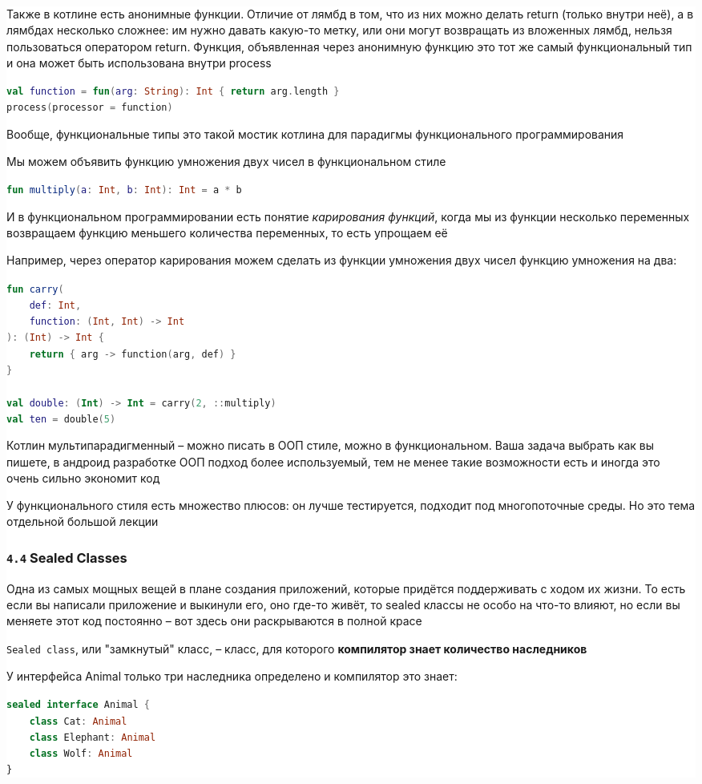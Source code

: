 Также в котлине есть анонимные функции. Отличие от лямбд в том, что из них можно делать return (только внутри неё), а в лямбдах несколько сложнее: им нужно давать какую-то метку, или они могут возвращать из вложенных лямбд, нельзя пользоваться оператором return. Функция, объявленная через анонимную функцию это тот же самый функциональный тип и она может быть использована внутри process

```kotlin
val function = fun(arg: String): Int { return arg.length }
process(processor = function)
```

Вообще, функциональные типы это такой мостик котлина для парадигмы функционального программирования

Мы можем объявить функцию умножения двух чисел в функциональном стиле

```kotlin
fun multiply(a: Int, b: Int): Int = a * b
```

И в функциональном программировании есть понятие *карирования функций*, когда мы из функции несколько переменных возвращаем функцию меньшего количества переменных, то есть упрощаем её

Например, через оператор карирования можем сделать из функции умножения двух чисел функцию умножения на два:

```kotlin
fun carry(
    def: Int,
    function: (Int, Int) -> Int
): (Int) -> Int {
    return { arg -> function(arg, def) }
}

val double: (Int) -> Int = carry(2, ::multiply)
val ten = double(5)
```

Котлин мультипарадигменный – можно писать в ООП стиле, можно в функциональном. Ваша задача выбрать как вы пишете, в андроид разработке ООП подход более используемый, тем не менее такие возможности есть и иногда это очень сильно экономит код

У функционального стиля есть множество плюсов: он лучше тестируется, подходит под многопоточные среды. Но это тема отдельной большой лекции

### `4.4` Sealed Classes

Одна из самых мощных вещей в плане создания приложений, которые придётся поддерживать с ходом их жизни. То есть если вы написали приложение и выкинули его, оно где-то живёт, то sealed классы не особо на что-то влияют, но если вы меняете этот код постоянно – вот здесь они раскрываются в полной красе

`Sealed class`, или "замкнутый" класс, – класс, для которого **компилятор знает количество наследников**

У интерфейса Animal только три наследника определено и компилятор это знает:

```kotlin
sealed interface Animal {
    class Cat: Animal
    class Elephant: Animal
    class Wolf: Animal
}
```
